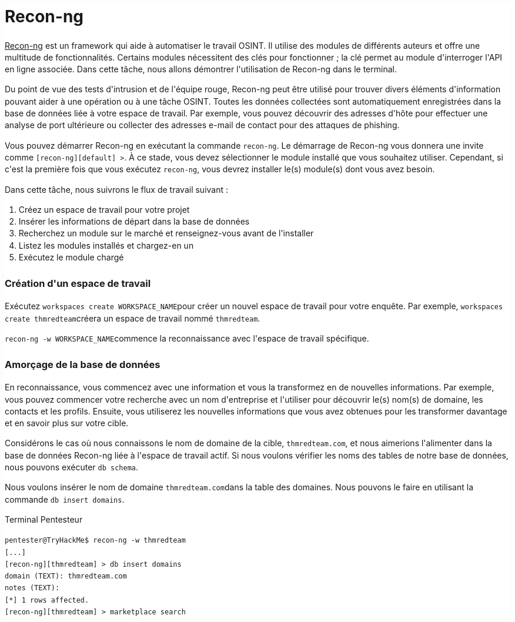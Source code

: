 Recon-ng
========


[Recon-ng](https://github.com/lanmaster53/recon-ng) est un framework qui aide à automatiser le travail OSINT. Il utilise des modules de différents auteurs et offre une multitude de fonctionnalités. Certains modules nécessitent des clés pour fonctionner ; la clé permet au module d'interroger l'API en ligne associée. Dans cette tâche, nous allons démontrer l'utilisation de Recon-ng dans le terminal.

Du point de vue des tests d'intrusion et de l'équipe rouge, Recon-ng peut être utilisé pour trouver divers éléments d'information pouvant aider à une opération ou à une tâche OSINT. Toutes les données collectées sont automatiquement enregistrées dans la base de données liée à votre espace de travail. Par exemple, vous pouvez découvrir des adresses d'hôte pour effectuer une analyse de port ultérieure ou collecter des adresses e-mail de contact pour des attaques de phishing.

Vous pouvez démarrer Recon-ng en exécutant la commande `recon-ng`. Le démarrage de Recon-ng vous donnera une invite comme `[recon-ng][default] >`. À ce stade, vous devez sélectionner le module installé que vous souhaitez utiliser. Cependant, si c'est la première fois que vous exécutez `recon-ng`, vous devrez installer le(s) module(s) dont vous avez besoin.

Dans cette tâche, nous suivrons le flux de travail suivant :

1.  Créez un espace de travail pour votre projet
2.  Insérer les informations de départ dans la base de données
3.  Recherchez un module sur le marché et renseignez-vous avant de l'installer
4.  Listez les modules installés et chargez-en un
5.  Exécutez le module chargé

### Création d'un espace de travail

Exécutez `workspaces create WORKSPACE_NAME`pour créer un nouvel espace de travail pour votre enquête. Par exemple, `workspaces create thmredteam`créera un espace de travail nommé `thmredteam`.

`recon-ng -w WORKSPACE_NAME`commence la reconnaissance avec l'espace de travail spécifique.

### Amorçage de la base de données

En reconnaissance, vous commencez avec une information et vous la transformez en de nouvelles informations. Par exemple, vous pouvez commencer votre recherche avec un nom d'entreprise et l'utiliser pour découvrir le(s) nom(s) de domaine, les contacts et les profils. Ensuite, vous utiliserez les nouvelles informations que vous avez obtenues pour les transformer davantage et en savoir plus sur votre cible.

Considérons le cas où nous connaissons le nom de domaine de la cible, `thmredteam.com`, et nous aimerions l'alimenter dans la base de données Recon-ng liée à l'espace de travail actif. Si nous voulons vérifier les noms des tables de notre base de données, nous pouvons exécuter `db schema`.

Nous voulons insérer le nom de domaine `thmredteam.com`dans la table des domaines. Nous pouvons le faire en utilisant la commande `db insert domains`.

Terminal Pentesteur

```
pentester@TryHackMe$ recon-ng -w thmredteam
[...]
[recon-ng][thmredteam] > db insert domains
domain (TEXT): thmredteam.com
notes (TEXT):
[*] 1 rows affected.
[recon-ng][thmredteam] > marketplace search
```
